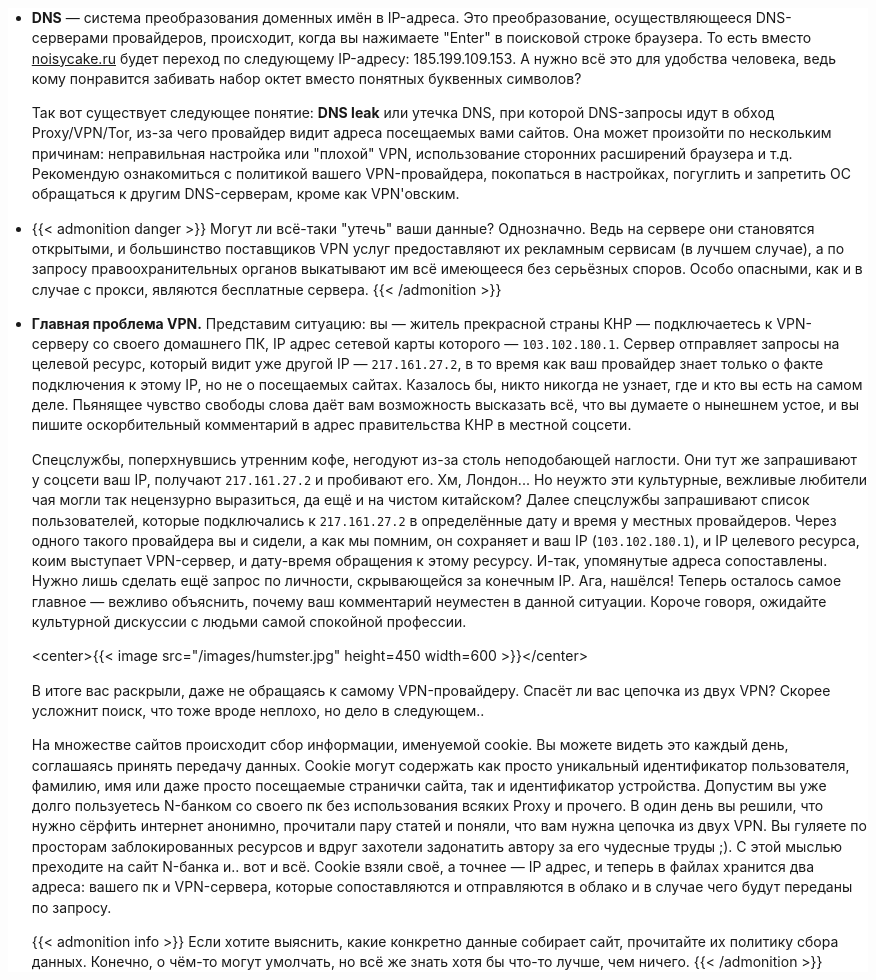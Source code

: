 * **DNS** — система преобразования доменных имён в IP-адреса. Это преобразование, осуществляющееся DNS-серверами провайдеров, происходит, когда вы нажимаете &#34;Enter&#34; в поисковой строке браузера. То есть вместо [noisycake.ru](https://noisycake.ru) будет переход по следующему IP-адресу: 185.199.109.153. А нужно всё это для удобства человека, ведь кому понравится забивать набор октет вместо понятных буквенных символов? 

  Так вот существует следующее понятие: **DNS leak** или утечка DNS, при которой DNS-запросы идут в обход Proxy/VPN/Tor, из-за чего провайдер видит адреса посещаемых вами сайтов. Она может произойти по нескольким причинам: неправильная настройка или &#34;плохой&#34; VPN, использование сторонних расширений браузера и т.д. Рекомендую ознакомиться с политикой вашего VPN-провайдера, покопаться в настройках, погуглить и запретить ОС обращаться к другим DNS-серверам, кроме как VPN&#39;овским.

* {{&lt; admonition danger &gt;}}
Могут ли всё-таки &#34;утечь&#34; ваши данные? Однозначно. Ведь на сервере они становятся открытыми, и большинство поставщиков VPN услуг предоставляют их рекламным сервисам (в лучшем случае), а по запросу правоохранительных органов выкатывают им всё имеющееся без серьёзных споров. Особо опасными, как и в случае с прокси, являются бесплатные сервера.
{{&lt; /admonition &gt;}}

* **Главная проблема VPN.** Представим ситуацию: вы — житель прекрасной страны КНР — подключаетесь к VPN-серверу со своего домашнего ПК, IP адрес сетевой карты которого — `103.102.180.1`. Сервер отправляет запросы на целевой ресурс, который видит уже другой IP — `217.161.27.2`, в то время как ваш провайдер знает только о факте подключения к этому IP, но не о посещаемых сайтах. Казалось бы, никто никогда не узнает, где и кто вы есть на самом деле. Пьянящее чувство свободы слова даёт вам возможность высказать всё, что вы думаете о нынешнем устое, и вы пишите оскорбительный комментарий в адрес правительства КНР в местной соцсети. 

  Спецслужбы, поперхнувшись утренним кофе, негодуют из-за столь неподобающей наглости. Они тут же запрашивают у соцсети ваш IP, получают `217.161.27.2` и пробивают его. Хм, Лондон... Но неужто эти культурные, вежливые любители чая могли так нецензурно выразиться, да ещё и на чистом китайском? Далее спецслужбы запрашивают список пользователей, которые подключались к `217.161.27.2` в определённые дату и время у местных провайдеров. Через одного такого провайдера вы и сидели, а как мы помним, он сохраняет и ваш IP (`103.102.180.1`), и IP целевого ресурса, коим выступает VPN-сервер, и дату-время обращения к этому ресурсу. И-так, упомянутые адреса сопоставлены. Нужно лишь сделать ещё запрос по личности, скрывающейся за конечным IP. Ага, нашёлся! Теперь осталось самое главное — вежливо объяснить, почему ваш комментарий неуместен в данной ситуации. Короче говоря, ожидайте культурной дискуссии с людьми самой спокойной профессии.

  &lt;center&gt;{{&lt; image src=&#34;/images/humster.jpg&#34; height=450 width=600 &gt;}}&lt;/center&gt;

  В итоге вас раскрыли, даже не обращаясь к самому VPN-провайдеру. Спасёт ли вас цепочка из двух VPN? Скорее усложнит поиск, что тоже вроде неплохо, но дело в следующем..

  На множестве сайтов происходит сбор информации, именуемой cookie. Вы можете видеть это каждый день, соглашаясь принять передачу данных. Cookie могут содержать как просто уникальный идентификатор пользователя, фамилию, имя или даже просто посещаемые странички сайта, так и идентификатор устройства. Допустим вы уже долго пользуетесь N-банком со своего пк без использования всяких Proxy и прочего. В один день вы решили, что нужно сёрфить интернет анонимно, прочитали пару статей и поняли, что вам нужна цепочка из двух VPN. Вы гуляете по просторам заблокированных ресурсов и вдруг захотели задонатить автору за его чудесные труды ;). С этой мыслью преходите на сайт N-банка и.. вот и всё. Cookie взяли своё, а точнее — IP адрес, и теперь в файлах хранится два адреса: вашего пк и VPN-сервера, которые сопоставляются и отправляются в облако и в случае чего будут переданы по запросу.

  {{&lt; admonition info &gt;}}
  Если хотите выяснить, какие конкретно данные собирает сайт, прочитайте их политику сбора данных. Конечно, о чём-то могут умолчать, но всё же знать хотя бы что-то лучше, чем ничего.
  {{&lt; /admonition &gt;}}
